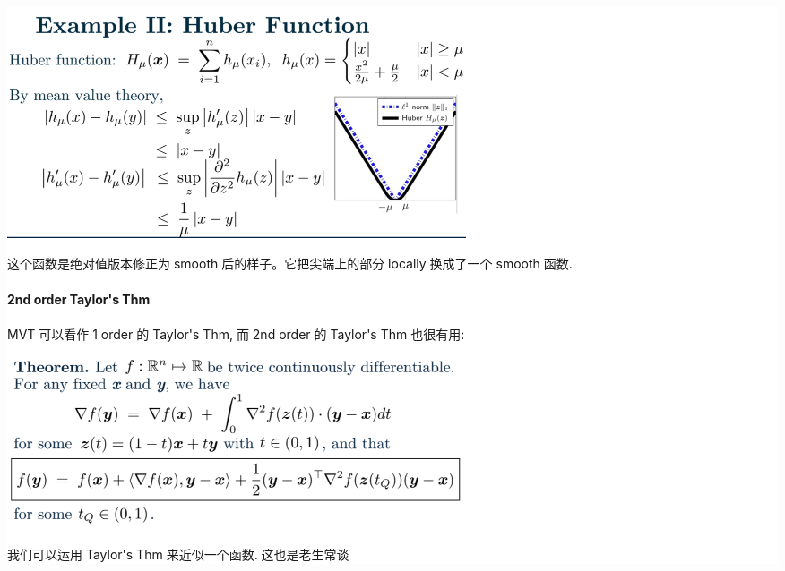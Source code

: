 <img src="0-basic_tools.assets/Screenshot 2025-02-10 at 02.18.12.png" alt="Screenshot 2025-02-10 at 02.18.12" style="zoom:50%;" />

这个函数是绝对值版本修正为 smooth 后的样子。它把尖端上的部分 locally 换成了一个 smooth 函数.



#### 2nd order Taylor's Thm

MVT 可以看作 1 order 的 Taylor's Thm, 而 2nd order 的 Taylor's Thm 也很有用: 

<img src="0-basic_tools.assets/Screenshot 2025-02-10 at 02.14.43.png" alt="Screenshot 2025-02-10 at 02.14.43" style="zoom:50%;" />

我们可以运用 Taylor's Thm 来近似一个函数. 这也是老生常谈
